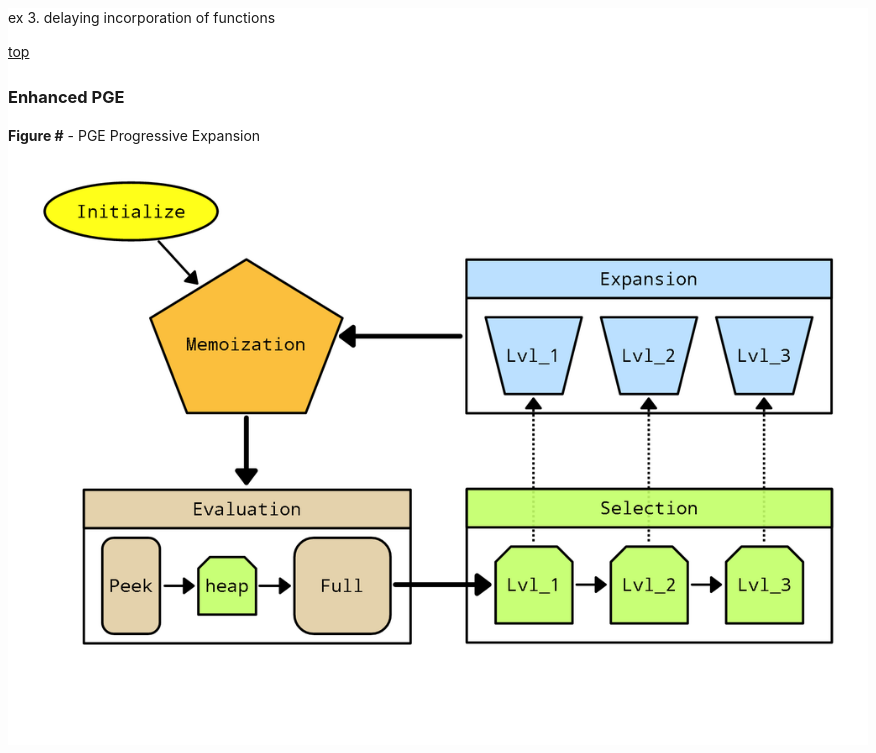 ex 3. delaying incorporation of functions









<div id="enhanced">
<a class="right" href="#top">top</a>
</div>

### Enhanced PGE




<div class="center-align">
<span><b>Figure #</b> - PGE Progressive Expansion</span>
<img class="responsive-img" src="/sr/img/impl_diags/PGE_Enhanced.png" />
</div>






























